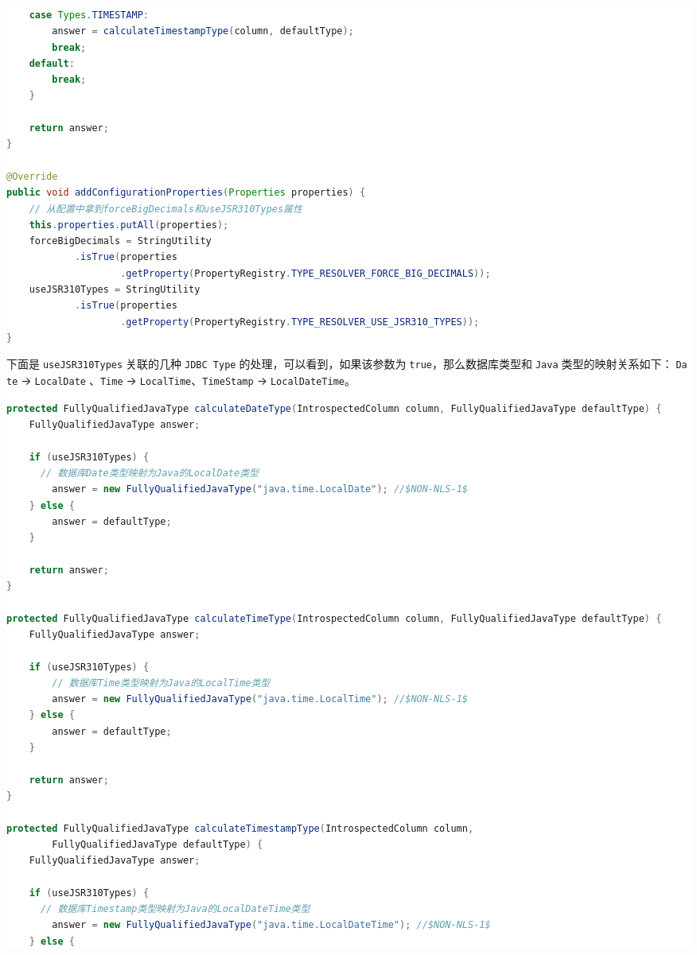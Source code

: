 ```java
    case Types.TIMESTAMP:
        answer = calculateTimestampType(column, defaultType);
        break;
    default:
        break;
    }

    return answer;
}

@Override
public void addConfigurationProperties(Properties properties) {
    // 从配置中拿到forceBigDecimals和useJSR310Types属性
    this.properties.putAll(properties);
    forceBigDecimals = StringUtility
            .isTrue(properties
                    .getProperty(PropertyRegistry.TYPE_RESOLVER_FORCE_BIG_DECIMALS));
    useJSR310Types = StringUtility
            .isTrue(properties
                    .getProperty(PropertyRegistry.TYPE_RESOLVER_USE_JSR310_TYPES));
}

```

下面是 `useJSR310Types` 关联的几种 `JDBC Type` 的处理，可以看到，如果该参数为 `true`，那么数据库类型和 `Java` 类型的映射关系如下： `Date` -> `LocalDate` 、`Time` -> `LocalTime`、`TimeStamp` -> `LocalDateTime`。

```java
protected FullyQualifiedJavaType calculateDateType(IntrospectedColumn column, FullyQualifiedJavaType defaultType) {
    FullyQualifiedJavaType answer;

    if (useJSR310Types) {
      // 数据库Date类型映射为Java的LocalDate类型
        answer = new FullyQualifiedJavaType("java.time.LocalDate"); //$NON-NLS-1$
    } else {
        answer = defaultType;
    }

    return answer;
}

protected FullyQualifiedJavaType calculateTimeType(IntrospectedColumn column, FullyQualifiedJavaType defaultType) {
    FullyQualifiedJavaType answer;

    if (useJSR310Types) {
        // 数据库Time类型映射为Java的LocalTime类型
        answer = new FullyQualifiedJavaType("java.time.LocalTime"); //$NON-NLS-1$
    } else {
        answer = defaultType;
    }

    return answer;
}

protected FullyQualifiedJavaType calculateTimestampType(IntrospectedColumn column,
        FullyQualifiedJavaType defaultType) {
    FullyQualifiedJavaType answer;

    if (useJSR310Types) {
      // 数据库Timestamp类型映射为Java的LocalDateTime类型
        answer = new FullyQualifiedJavaType("java.time.LocalDateTime"); //$NON-NLS-1$
    } else {
```